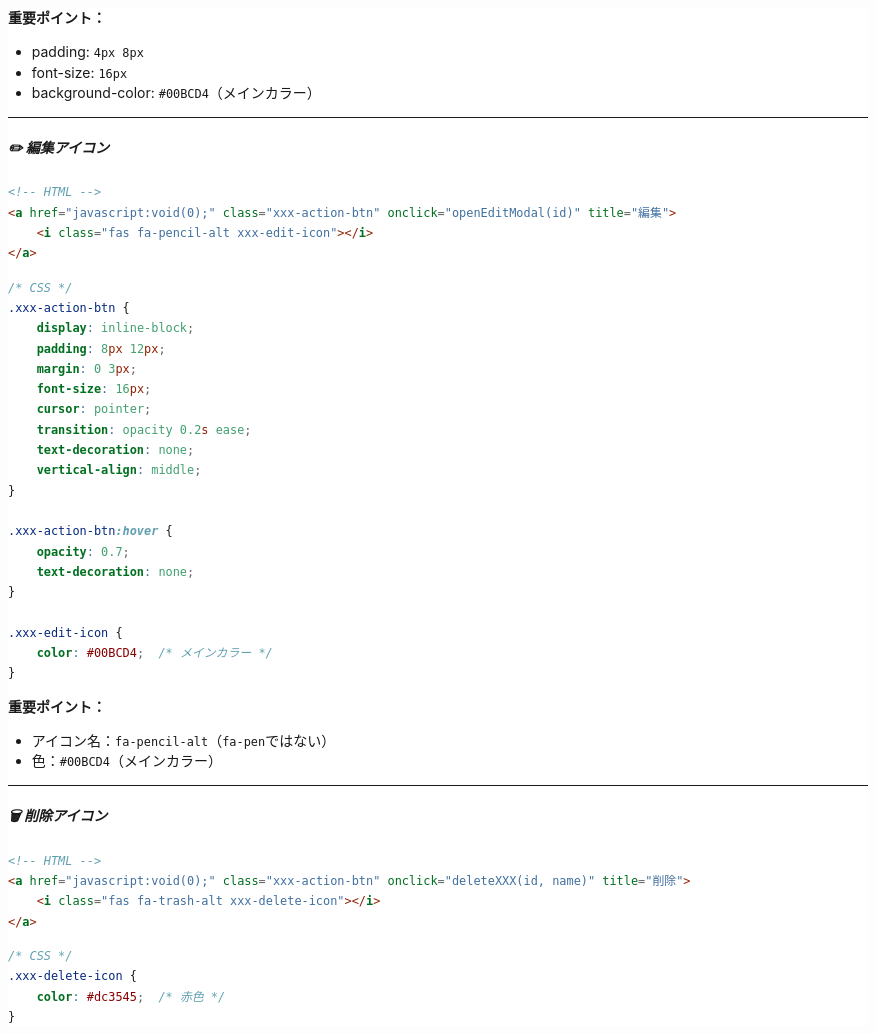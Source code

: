 **重要ポイント：**
- padding: `4px 8px`
- font-size: `16px`
- background-color: `#00BCD4`（メインカラー）

---

##### ✏️ 編集アイコン

```html
<!-- HTML -->
<a href="javascript:void(0);" class="xxx-action-btn" onclick="openEditModal(id)" title="編集">
    <i class="fas fa-pencil-alt xxx-edit-icon"></i>
</a>
```

```css
/* CSS */
.xxx-action-btn {
    display: inline-block;
    padding: 8px 12px;
    margin: 0 3px;
    font-size: 16px;
    cursor: pointer;
    transition: opacity 0.2s ease;
    text-decoration: none;
    vertical-align: middle;
}

.xxx-action-btn:hover {
    opacity: 0.7;
    text-decoration: none;
}

.xxx-edit-icon {
    color: #00BCD4;  /* メインカラー */
}
```

**重要ポイント：**
- アイコン名：`fa-pencil-alt`（`fa-pen`ではない）
- 色：`#00BCD4`（メインカラー）

---

##### 🗑️ 削除アイコン

```html
<!-- HTML -->
<a href="javascript:void(0);" class="xxx-action-btn" onclick="deleteXXX(id, name)" title="削除">
    <i class="fas fa-trash-alt xxx-delete-icon"></i>
</a>
```

```css
/* CSS */
.xxx-delete-icon {
    color: #dc3545;  /* 赤色 */
}
```
